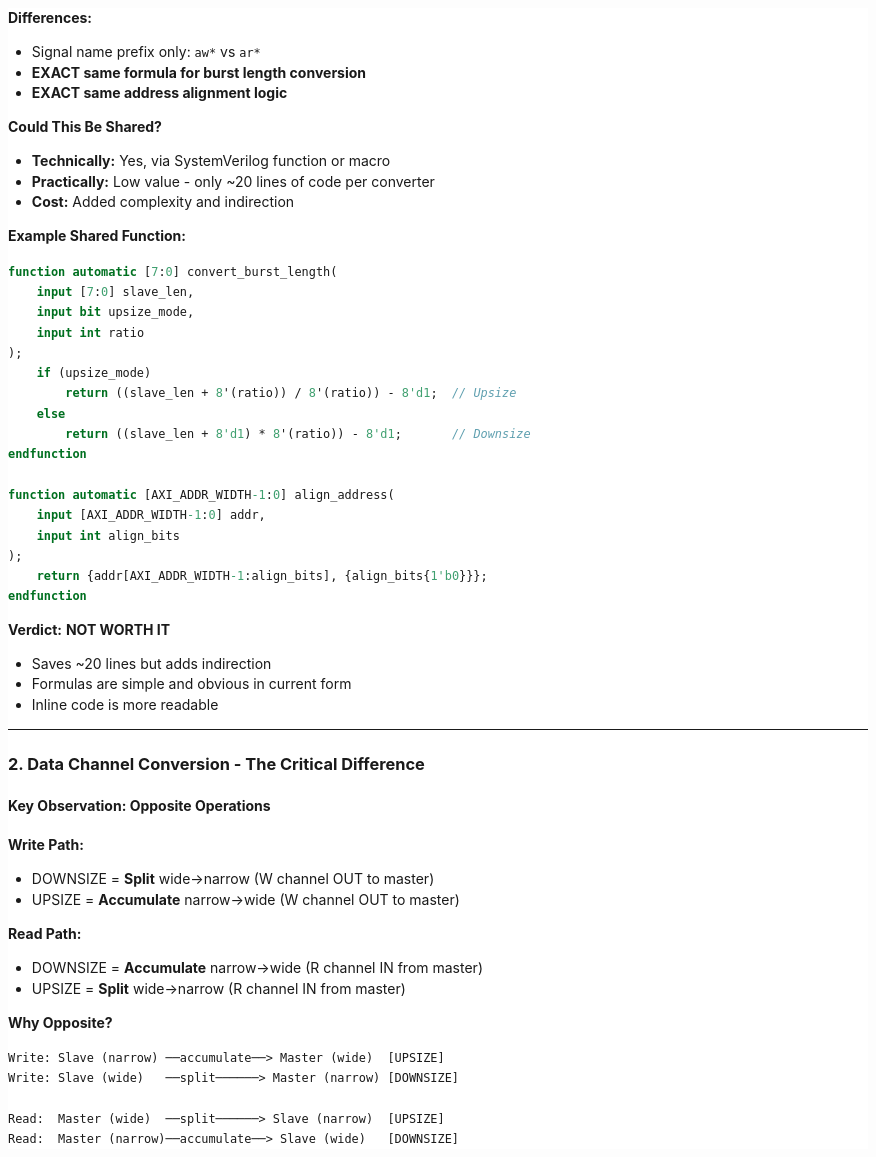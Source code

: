 **Differences:**
- Signal name prefix only: `aw*` vs `ar*`
- **EXACT same formula for burst length conversion**
- **EXACT same address alignment logic**

**Could This Be Shared?**
- **Technically:** Yes, via SystemVerilog function or macro
- **Practically:** Low value - only ~20 lines of code per converter
- **Cost:** Added complexity and indirection

**Example Shared Function:**
```systemverilog
function automatic [7:0] convert_burst_length(
    input [7:0] slave_len,
    input bit upsize_mode,
    input int ratio
);
    if (upsize_mode)
        return ((slave_len + 8'(ratio)) / 8'(ratio)) - 8'd1;  // Upsize
    else
        return ((slave_len + 8'd1) * 8'(ratio)) - 8'd1;       // Downsize
endfunction

function automatic [AXI_ADDR_WIDTH-1:0] align_address(
    input [AXI_ADDR_WIDTH-1:0] addr,
    input int align_bits
);
    return {addr[AXI_ADDR_WIDTH-1:align_bits], {align_bits{1'b0}}};
endfunction
```

**Verdict:** **NOT WORTH IT**
- Saves ~20 lines but adds indirection
- Formulas are simple and obvious in current form
- Inline code is more readable

---

### 2. Data Channel Conversion - The Critical Difference

#### Key Observation: Opposite Operations

**Write Path:**
- DOWNSIZE = **Split** wide→narrow (W channel OUT to master)
- UPSIZE = **Accumulate** narrow→wide (W channel OUT to master)

**Read Path:**
- DOWNSIZE = **Accumulate** narrow→wide (R channel IN from master)
- UPSIZE = **Split** wide→narrow (R channel IN from master)

**Why Opposite?**
```
Write: Slave (narrow) ──accumulate──> Master (wide)  [UPSIZE]
Write: Slave (wide)   ──split──────> Master (narrow) [DOWNSIZE]

Read:  Master (wide)  ──split──────> Slave (narrow)  [UPSIZE]
Read:  Master (narrow)──accumulate──> Slave (wide)   [DOWNSIZE]
```
